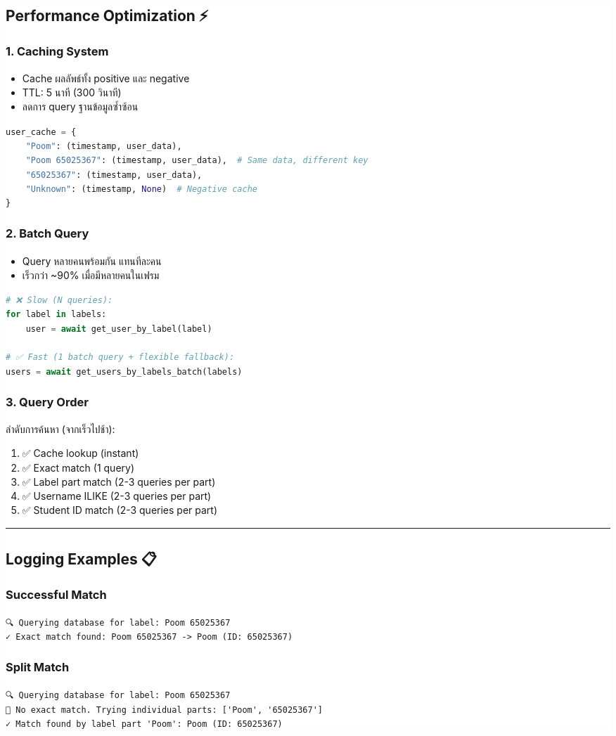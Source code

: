 
## Performance Optimization ⚡

### 1. Caching System
- Cache ผลลัพธ์ทั้ง positive และ negative
- TTL: 5 นาที (300 วินาที)
- ลดการ query ฐานข้อมูลซ้ำซ้อน

```python
user_cache = {
    "Poom": (timestamp, user_data),
    "Poom 65025367": (timestamp, user_data),  # Same data, different key
    "65025367": (timestamp, user_data),
    "Unknown": (timestamp, None)  # Negative cache
}
```

### 2. Batch Query
- Query หลายคนพร้อมกัน แทนทีละคน
- เร็วกว่า ~90% เมื่อมีหลายคนในเฟรม

```python
# ❌ Slow (N queries):
for label in labels:
    user = await get_user_by_label(label)

# ✅ Fast (1 batch query + flexible fallback):
users = await get_users_by_labels_batch(labels)
```

### 3. Query Order
ลำดับการค้นหา (จากเร็วไปช้า):
1. ✅ Cache lookup (instant)
2. ✅ Exact match (1 query)
3. ✅ Label part match (2-3 queries per part)
4. ✅ Username ILIKE (2-3 queries per part)
5. ✅ Student ID match (2-3 queries per part)

---

## Logging Examples 📋

### Successful Match
```
🔍 Querying database for label: Poom 65025367
✓ Exact match found: Poom 65025367 -> Poom (ID: 65025367)
```

### Split Match
```
🔍 Querying database for label: Poom 65025367
🔎 No exact match. Trying individual parts: ['Poom', '65025367']
✓ Match found by label part 'Poom': Poom (ID: 65025367)
```
